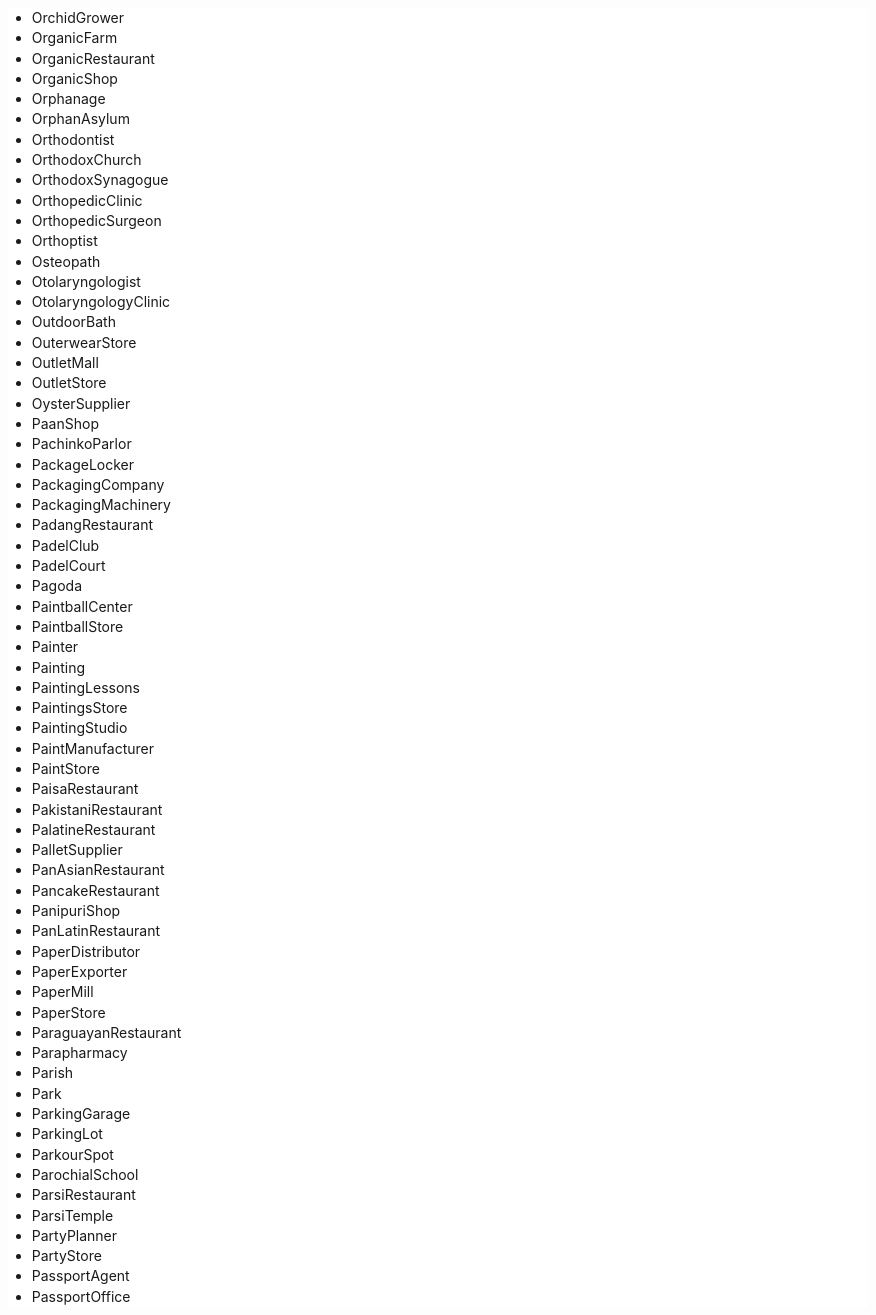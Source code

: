 - OrchidGrower
- OrganicFarm
- OrganicRestaurant
- OrganicShop
- Orphanage
- OrphanAsylum
- Orthodontist
- OrthodoxChurch
- OrthodoxSynagogue
- OrthopedicClinic
- OrthopedicSurgeon
- Orthoptist
- Osteopath
- Otolaryngologist
- OtolaryngologyClinic
- OutdoorBath
- OuterwearStore
- OutletMall
- OutletStore
- OysterSupplier
- PaanShop
- PachinkoParlor
- PackageLocker
- PackagingCompany
- PackagingMachinery
- PadangRestaurant
- PadelClub
- PadelCourt
- Pagoda
- PaintballCenter
- PaintballStore
- Painter
- Painting
- PaintingLessons
- PaintingsStore
- PaintingStudio
- PaintManufacturer
- PaintStore
- PaisaRestaurant
- PakistaniRestaurant
- PalatineRestaurant
- PalletSupplier
- PanAsianRestaurant
- PancakeRestaurant
- PanipuriShop
- PanLatinRestaurant
- PaperDistributor
- PaperExporter
- PaperMill
- PaperStore
- ParaguayanRestaurant
- Parapharmacy
- Parish
- Park
- ParkingGarage
- ParkingLot
- ParkourSpot
- ParochialSchool
- ParsiRestaurant
- ParsiTemple
- PartyPlanner
- PartyStore
- PassportAgent
- PassportOffice